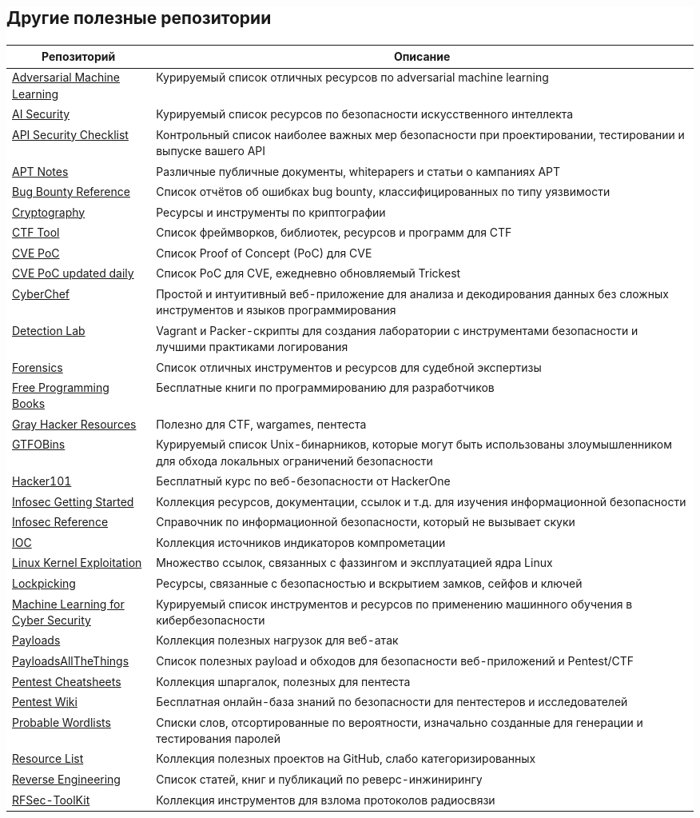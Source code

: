## Другие полезные репозитории

Репозиторий | Описание
---- | ----
[Adversarial Machine Learning](https://github.com/yenchenlin/awesome-adversarial-machine-learning) | Курируемый список отличных ресурсов по adversarial machine learning
[AI Security](https://github.com/RandomAdversary/Awesome-AI-Security) | Курируемый список ресурсов по безопасности искусственного интеллекта
[API Security Checklist](https://github.com/shieldfy/API-Security-Checklist) | Контрольный список наиболее важных мер безопасности при проектировании, тестировании и выпуске вашего API
[APT Notes](https://github.com/kbandla/APTnotes) 									| Различные публичные документы, whitepapers и статьи о кампаниях APT
[Bug Bounty Reference](https://github.com/ngalongc/bug-bounty-reference) 			| Список отчётов об ошибках bug bounty, классифицированных по типу уязвимости
[Cryptography](https://github.com/sobolevn/awesome-cryptography) | Ресурсы и инструменты по криптографии
[CTF Tool](https://github.com/SandySekharan/CTF-tool) 								| Список фреймворков, библиотек, ресурсов и программ для CTF
[CVE PoC](https://github.com/qazbnm456/awesome-cve-poc) | Список Proof of Concept (PoC) для CVE
[CVE PoC updated daily](https://github.com/trickest/cve) | Список PoC для CVE, ежедневно обновляемый Trickest
[CyberChef](https://gchq.github.io/CyberChef/) | Простой и интуитивный веб-приложение для анализа и декодирования данных без сложных инструментов и языков программирования
[Detection Lab](https://github.com/clong/DetectionLab)                              | Vagrant и Packer-скрипты для создания лаборатории с инструментами безопасности и лучшими практиками логирования
[Forensics](https://github.com/Cugu/awesome-forensics) 								| Список отличных инструментов и ресурсов для судебной экспертизы
[Free Programming Books](https://github.com/EbookFoundation/free-programming-books) 			| Бесплатные книги по программированию для разработчиков
[Gray Hacker Resources](https://github.com/bt3gl/Gray-Hacker-Resources) 			| Полезно для CTF, wargames, пентеста
[GTFOBins](https://gtfobins.github.io)	| Курируемый список Unix-бинарников, которые могут быть использованы злоумышленником для обхода локальных ограничений безопасности
[Hacker101](https://github.com/Hacker0x01/hacker101) | Бесплатный курс по веб-безопасности от HackerOne
[Infosec Getting Started](https://github.com/gradiuscypher/infosec_getting_started)					| Коллекция ресурсов, документации, ссылок и т.д. для изучения информационной безопасности
[Infosec Reference](https://github.com/rmusser01/Infosec_Reference) 				| Справочник по информационной безопасности, который не вызывает скуки
[IOC](https://github.com/sroberts/awesome-iocs) 									| Коллекция источников индикаторов компрометации
[Linux Kernel Exploitation](https://github.com/xairy/linux-kernel-exploitation) | Множество ссылок, связанных с фаззингом и эксплуатацией ядра Linux
[Lockpicking](https://github.com/meitar/awesome-lockpicking) | Ресурсы, связанные с безопасностью и вскрытием замков, сейфов и ключей
[Machine Learning for Cyber Security](https://github.com/jivoi/awesome-ml-for-cybersecurity)   | Курируемый список инструментов и ресурсов по применению машинного обучения в кибербезопасности
[Payloads](https://github.com/foospidy/payloads)  | Коллекция полезных нагрузок для веб-атак
[PayloadsAllTheThings](https://github.com/swisskyrepo/PayloadsAllTheThings)   | Список полезных payload и обходов для безопасности веб-приложений и Pentest/CTF
[Pentest Cheatsheets](https://github.com/coreb1t/awesome-pentest-cheat-sheets)		| Коллекция шпаргалок, полезных для пентеста
[Pentest Wiki](https://github.com/nixawk/pentest-wiki) 								| Бесплатная онлайн-база знаний по безопасности для пентестеров и исследователей
[Probable Wordlists](https://github.com/berzerk0/Probable-Wordlists)  | Списки слов, отсортированные по вероятности, изначально созданные для генерации и тестирования паролей
[Resource List](https://github.com/FuzzySecurity/Resource-List) 					| Коллекция полезных проектов на GitHub, слабо категоризированных
[Reverse Engineering](https://github.com/onethawt/reverseengineering-reading-list)   | Список статей, книг и публикаций по реверс-инжинирингу
[RFSec-ToolKit](https://github.com/cn0xroot/RFSec-ToolKit)  | Коллекция инструментов для взлома протоколов радиосвязи